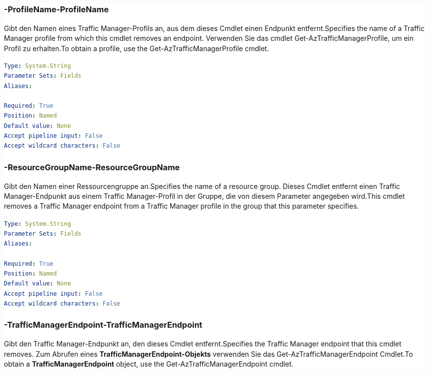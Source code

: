 ### <span data-ttu-id="96e8a-123">-ProfileName</span><span class="sxs-lookup"><span data-stu-id="96e8a-123">-ProfileName</span></span>
<span data-ttu-id="96e8a-124">Gibt den Namen eines Traffic Manager-Profils an, aus dem dieses Cmdlet einen Endpunkt entfernt.</span><span class="sxs-lookup"><span data-stu-id="96e8a-124">Specifies the name of a Traffic Manager profile from which this cmdlet removes an endpoint.</span></span>
<span data-ttu-id="96e8a-125">Verwenden Sie das cmdlet Get-AzTrafficManagerProfile, um ein Profil zu erhalten.</span><span class="sxs-lookup"><span data-stu-id="96e8a-125">To obtain a profile, use the Get-AzTrafficManagerProfile cmdlet.</span></span>

```yaml
Type: System.String
Parameter Sets: Fields
Aliases:

Required: True
Position: Named
Default value: None
Accept pipeline input: False
Accept wildcard characters: False
```

### <span data-ttu-id="96e8a-126">-ResourceGroupName</span><span class="sxs-lookup"><span data-stu-id="96e8a-126">-ResourceGroupName</span></span>
<span data-ttu-id="96e8a-127">Gibt den Namen einer Ressourcengruppe an.</span><span class="sxs-lookup"><span data-stu-id="96e8a-127">Specifies the name of a resource group.</span></span>
<span data-ttu-id="96e8a-128">Dieses Cmdlet entfernt einen Traffic Manager-Endpunkt aus einem Traffic Manager-Profil in der Gruppe, die von diesem Parameter angegeben wird.</span><span class="sxs-lookup"><span data-stu-id="96e8a-128">This cmdlet removes a Traffic Manager endpoint from a Traffic Manager profile in the group that this parameter specifies.</span></span>

```yaml
Type: System.String
Parameter Sets: Fields
Aliases:

Required: True
Position: Named
Default value: None
Accept pipeline input: False
Accept wildcard characters: False
```

### <span data-ttu-id="96e8a-129">-TrafficManagerEndpoint</span><span class="sxs-lookup"><span data-stu-id="96e8a-129">-TrafficManagerEndpoint</span></span>
<span data-ttu-id="96e8a-130">Gibt den Traffic Manager-Endpunkt an, den dieses Cmdlet entfernt.</span><span class="sxs-lookup"><span data-stu-id="96e8a-130">Specifies the Traffic Manager endpoint that this cmdlet removes.</span></span>
<span data-ttu-id="96e8a-131">Zum Abrufen eines **TrafficManagerEndpoint-Objekts** verwenden Sie das Get-AzTrafficManagerEndpoint Cmdlet.</span><span class="sxs-lookup"><span data-stu-id="96e8a-131">To obtain a **TrafficManagerEndpoint** object, use the Get-AzTrafficManagerEndpoint cmdlet.</span></span>
